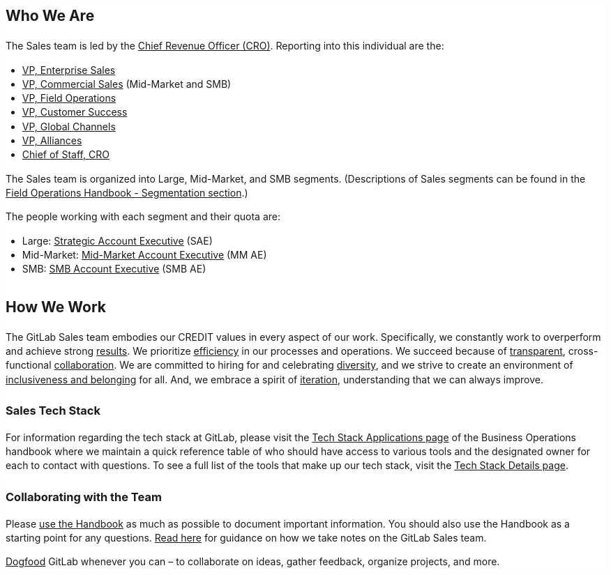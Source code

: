 ## Who We Are

The Sales team is led by the [Chief Revenue Officer (CRO)](/job-families/sales/chief-revenue-officer/). Reporting into this individual are the:

- [VP, Enterprise Sales](/job-families/sales/vp-enterprise-sales/)
- [VP, Commercial Sales](/job-families/sales/vp-of-commercial-sales/) (Mid-Market and SMB)
- [VP, Field Operations](/job-families/sales/vp-of-field-operations/)
- [VP, Customer Success](/job-families/sales/vp-of-customer-success/)
- [VP, Global Channels](/job-families/sales/vp-of-global-channels/)
- [VP, Alliances](/job-families/alliances/alliances-job-family-matrix/)
- [Chief of Staff, CRO](/job-families/sales/chief-of-staff-cro/)

The Sales team is organized into Large, Mid-Market, and SMB segments. (Descriptions of Sales segments can be found in the [Field Operations Handbook - Segmentation section](/handbook/sales/field-operations/gtm-resources/#segmentation).)

The people working with each segment and their quota are:

- Large: [Strategic Account Executive](/job-families/sales/enterprise-account-executive/) (SAE)
- Mid-Market: [Mid-Market Account Executive](/job-families/sales/account-executive/) (MM AE)
- SMB: [SMB Account Executive](/job-families/sales/smb-customer-advocate/) (SMB AE)

## How We Work

The GitLab Sales team embodies our CREDIT values in every aspect of our work. Specifically, we constantly work to overperform and achieve strong [results](/handbook/values/#results). We prioritize [efficiency](/handbook/values/#efficiency) in our processes and operations. We succeed because of [transparent](/handbook/values/#transparency), cross-functional [collaboration](/handbook/values/#collaboration). We are committed to hiring for and celebrating [diversity](/handbook/values/#diversity-inclusion), and we strive to create an environment of [inclusiveness and belonging](/handbook/values/#diversity-inclusion) for all. And, we embrace a spirit of [iteration](/handbook/values/#iteration), understanding that we can always improve.

### Sales Tech Stack

For information regarding the tech stack at GitLab, please visit the [Tech Stack Applications page](/handbook/business-technology/tech-stack-applications/#tech-stack-applications) of the Business Operations handbook where we maintain a quick reference table of who should have access to various tools and the designated owner for each to contact with questions. To see a full list of the tools that make up our tech stack, visit the [Tech Stack Details page](/handbook/business-technology/tech-stack/).

### Collaborating with the Team

Please [use the Handbook](/handbook/about/handbook-usage/#why-handbook-first) as much as possible to document important information. You should also use the Handbook as a starting point for any questions. [Read here](https://docs.google.com/document/d/1l5mfHMck914I1aJMOCX4lU2J2sImrloUpSm3Nb5Pa9U/edit) for guidance on how we take notes on the GitLab Sales team.

[Dogfood](/handbook/values/#dogfooding) GitLab whenever you can – to collaborate on ideas, gather feedback, organize projects, and more.
